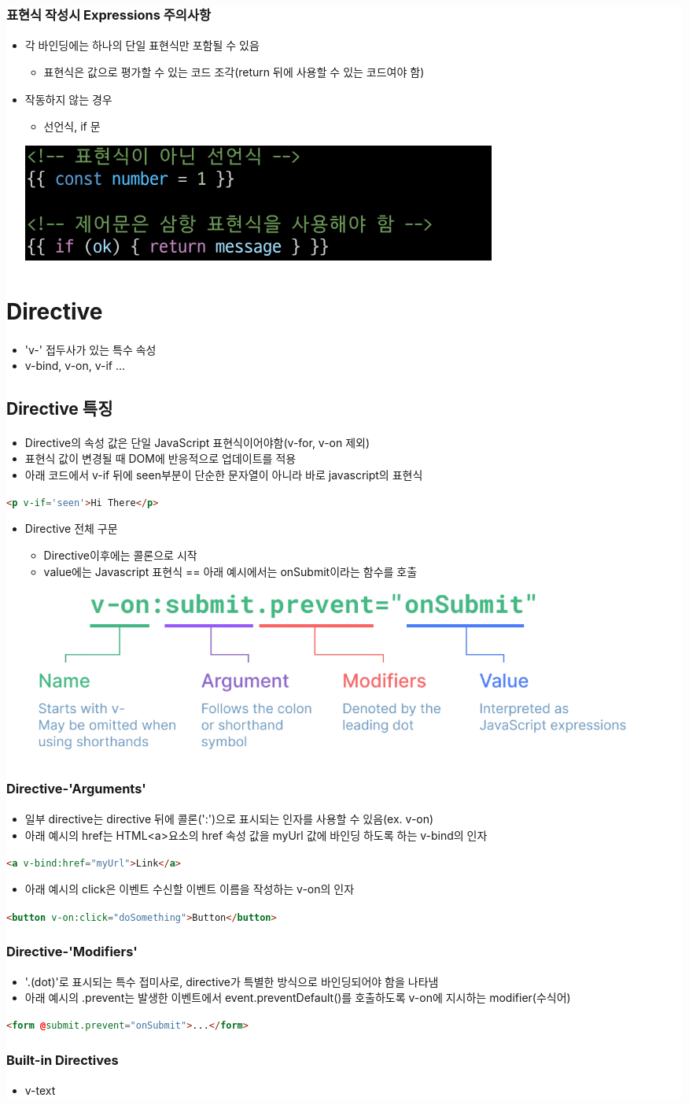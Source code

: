 ### 표현식 작성시 Expressions 주의사항
* 각 바인딩에는 하나의 단일 표현식만 포함될 수 있음
  * 표현식은 값으로 평가할 수 있는 코드 조각(return 뒤에 사용할 수 있는 코드여야 함)
* 작동하지 않는 경우
  * 선언식, if 문

  ![expressions 주의사항](<../이미지/240429/expressions 주의사항.PNG>)

# Directive
* 'v-' 접두사가 있는 특수 속성
* v-bind, v-on, v-if ...

## Directive 특징
* Directive의 속성 값은 단일 JavaScript 표현식이어야함(v-for, v-on 제외)
* 표현식 값이 변경될 때 DOM에 반응적으로 업데이트를 적용
* 아래 코드에서 v-if 뒤에 seen부분이 단순한 문자열이 아니라 바로 javascript의 표현식
```html
<p v-if='seen'>Hi There</p>
```
* Directive 전체 구문
  * Directive이후에는 콜론으로 시작
  * value에는 Javascript 표현식 == 아래 예시에서는 onSubmit이라는 함수를 호출

  ![Directive 전체구문](<../이미지/240429/directive 전체 구문.PNG>)

### Directive-'Arguments'
* 일부 directive는 directive 뒤에 콜론(':')으로 표시되는 인자를 사용할 수 있음(ex. v-on)
* 아래 예시의 href는 HTML\<a>요소의 href 속성 값을 myUrl 값에 바인딩 하도록 하는 v-bind의 인자
```html
<a v-bind:href="myUrl">Link</a>
```
* 아래 예시의 click은 이벤트 수신할 이벤트 이름을 작성하는 v-on의 인자
```html
<button v-on:click="doSomething">Button</button>
```
### Directive-'Modifiers'
* '.(dot)'로 표시되는 특수 접미사로, directive가 특별한 방식으로 바인딩되어야 함을 나타냄
* 아래 예시의 .prevent는 발생한 이벤트에서 event.preventDefault()를 호출하도록 v-on에 지시하는 modifier(수식어)
```html
<form @submit.prevent="onSubmit">...</form>
```
### Built-in Directives
* v-text